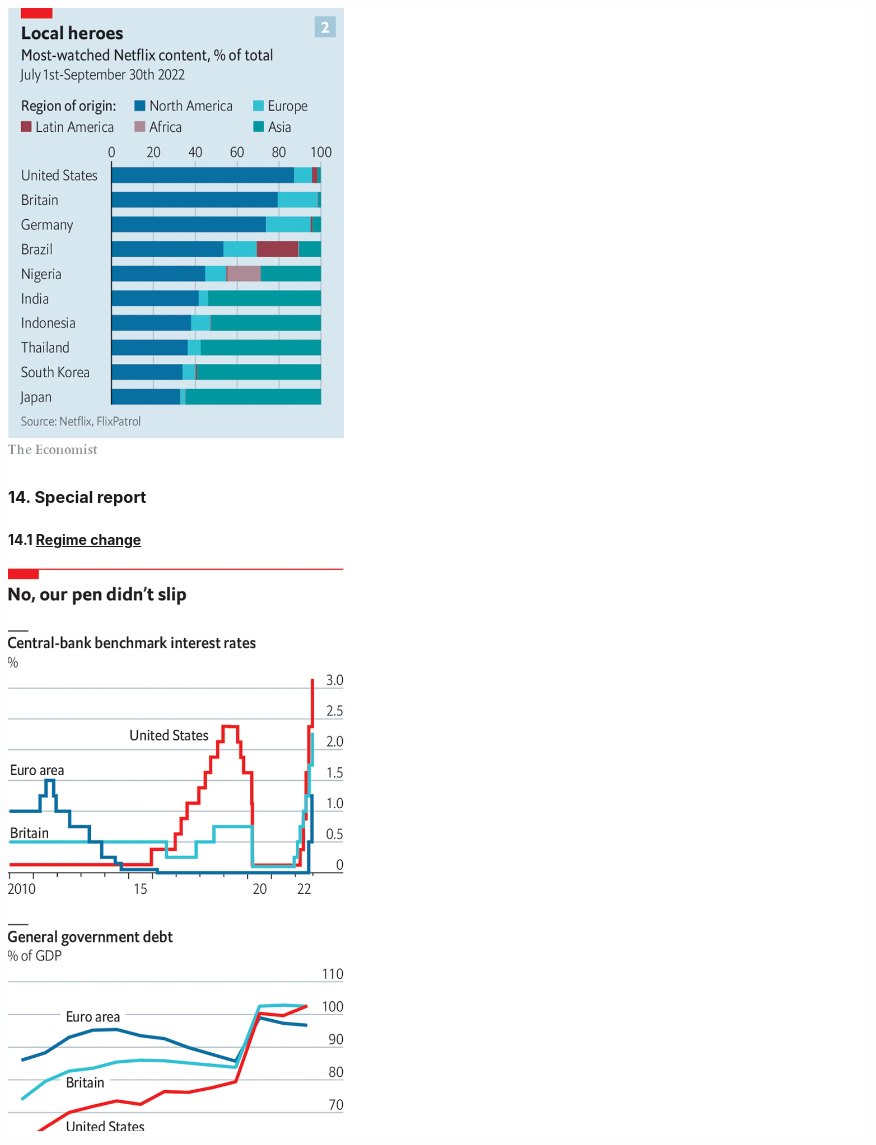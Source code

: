 ![](./images/_international_2022_10_06_how-pop-culture-went-multipolar-2.png)  

### 14. Special report
#### 14.1 [Regime change](https://www.economist.com/special-report/2022/10/05/inflation-and-rising-demands-on-governments-are-changing-economic-policy)
![](./images/_special-report_2022_10_05_inflation-and-rising-demands-on-governments-are-changing-economic-policy-1.png)  
